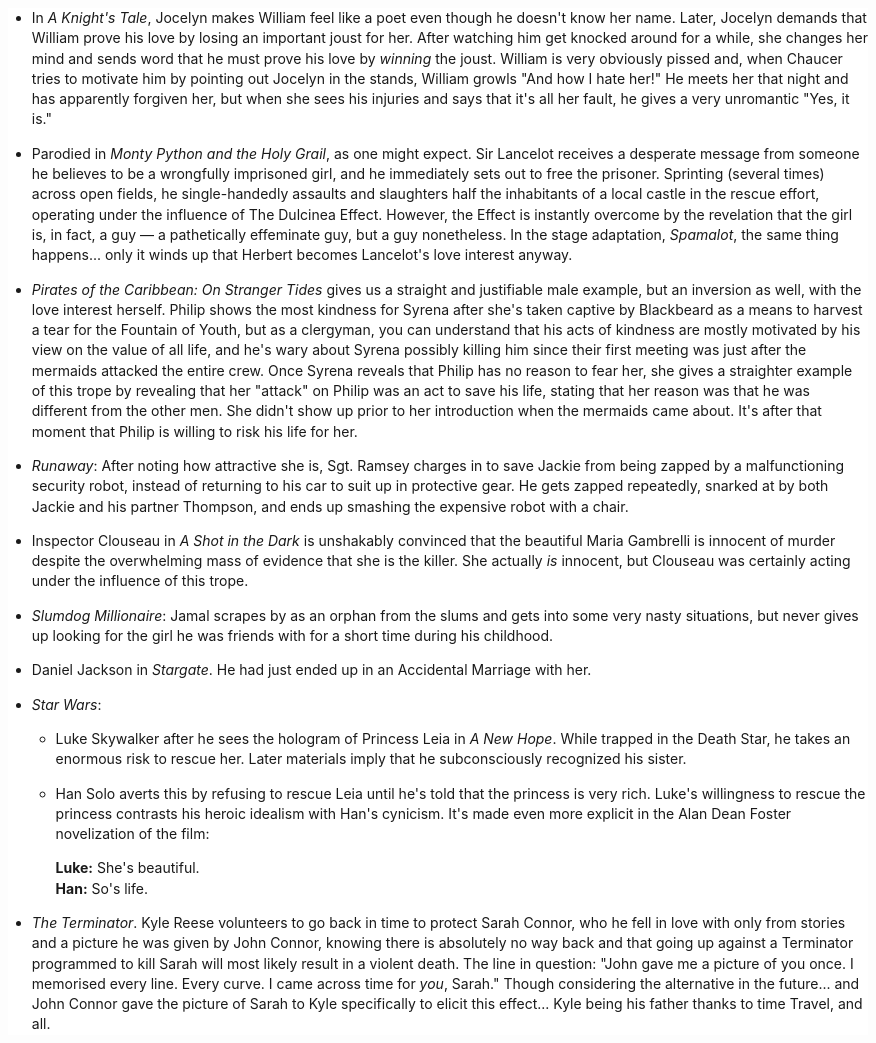 -   In _A Knight's Tale_, Jocelyn makes William feel like a poet even though he doesn't know her name. Later, Jocelyn demands that William prove his love by losing an important joust for her. After watching him get knocked around for a while, she changes her mind and sends word that he must prove his love by _winning_ the joust. William is very obviously pissed and, when Chaucer tries to motivate him by pointing out Jocelyn in the stands, William growls "And how I hate her!" He meets her that night and has apparently forgiven her, but when she sees his injuries and says that it's all her fault, he gives a very unromantic "Yes, it is."
-   Parodied in _Monty Python and the Holy Grail_, as one might expect. Sir Lancelot receives a desperate message from someone he believes to be a wrongfully imprisoned girl, and he immediately sets out to free the prisoner. Sprinting (several times) across open fields, he single-handedly assaults and slaughters half the inhabitants of a local castle in the rescue effort, operating under the influence of The Dulcinea Effect. However, the Effect is instantly overcome by the revelation that the girl is, in fact, a guy — a pathetically effeminate guy, but a guy nonetheless. In the stage adaptation, _Spamalot_, the same thing happens... only it winds up that Herbert becomes Lancelot's love interest anyway.
-   _Pirates of the Caribbean: On Stranger Tides_ gives us a straight and justifiable male example, but an inversion as well, with the love interest herself. Philip shows the most kindness for Syrena after she's taken captive by Blackbeard as a means to harvest a tear for the Fountain of Youth, but as a clergyman, you can understand that his acts of kindness are mostly motivated by his view on the value of all life, and he's wary about Syrena possibly killing him since their first meeting was just after the mermaids attacked the entire crew. Once Syrena reveals that Philip has no reason to fear her, she gives a straighter example of this trope by revealing that her "attack" on Philip was an act to save his life, stating that her reason was that he was different from the other men. She didn't show up prior to her introduction when the mermaids came about. It's after that moment that Philip is willing to risk his life for her.
-   _Runaway_: After noting how attractive she is, Sgt. Ramsey charges in to save Jackie from being zapped by a malfunctioning security robot, instead of returning to his car to suit up in protective gear. He gets zapped repeatedly, snarked at by both Jackie and his partner Thompson, and ends up smashing the expensive robot with a chair.
-   Inspector Clouseau in _A Shot in the Dark_ is unshakably convinced that the beautiful Maria Gambrelli is innocent of murder despite the overwhelming mass of evidence that she is the killer. She actually _is_ innocent, but Clouseau was certainly acting under the influence of this trope.
-   _Slumdog Millionaire_: Jamal scrapes by as an orphan from the slums and gets into some very nasty situations, but never gives up looking for the girl he was friends with for a short time during his childhood.
-   Daniel Jackson in _Stargate_. He had just ended up in an Accidental Marriage with her.

-   _Star Wars_:
    -   Luke Skywalker after he sees the hologram of Princess Leia in _A New Hope_. While trapped in the Death Star, he takes an enormous risk to rescue her. Later materials imply that he subconsciously recognized his sister.
    -   Han Solo averts this by refusing to rescue Leia until he's told that the princess is very rich. Luke's willingness to rescue the princess contrasts his heroic idealism with Han's cynicism. It's made even more explicit in the Alan Dean Foster novelization of the film:
        
        **Luke:** She's beautiful.  
        **Han:** So's life.
        
-   _The Terminator_. Kyle Reese volunteers to go back in time to protect Sarah Connor, who he fell in love with only from stories and a picture he was given by John Connor, knowing there is absolutely no way back and that going up against a Terminator programmed to kill Sarah will most likely result in a violent death. The line in question: "John gave me a picture of you once. I memorised every line. Every curve. I came across time for _you_, Sarah." Though considering the alternative in the future... and John Connor gave the picture of Sarah to Kyle specifically to elicit this effect... Kyle being his father thanks to time Travel, and all.
